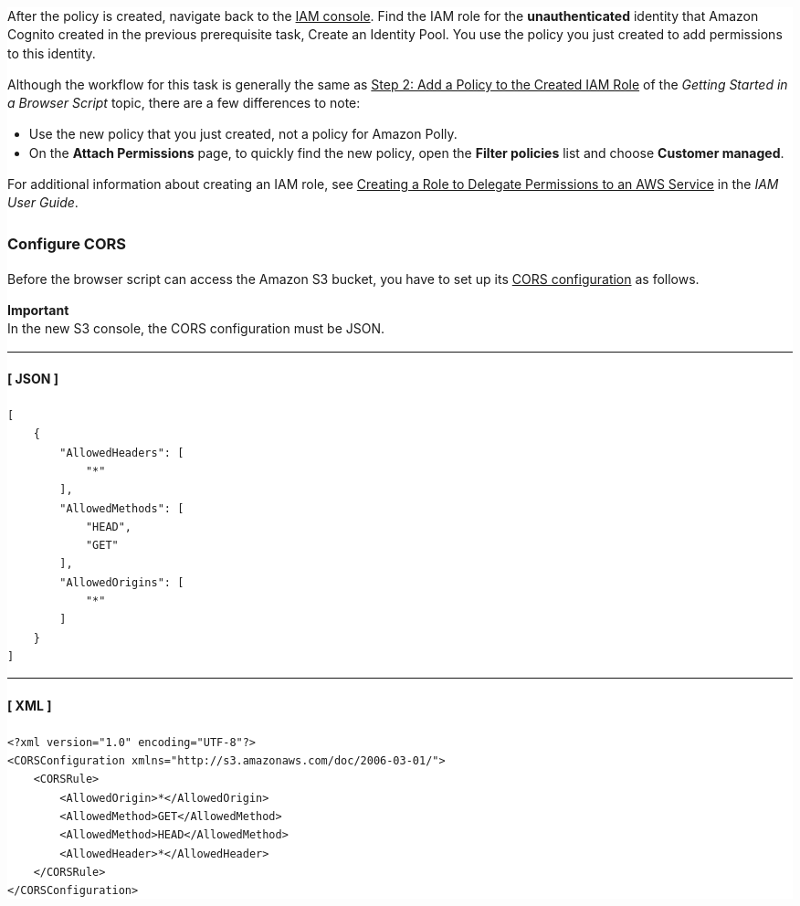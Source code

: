 After the policy is created, navigate back to the [IAM console](https://console.aws.amazon.com/iam/)\. Find the IAM role for the **unauthenticated** identity that Amazon Cognito created in the previous prerequisite task, Create an Identity Pool\. You use the policy you just created to add permissions to this identity\.

Although the workflow for this task is generally the same as [Step 2: Add a Policy to the Created IAM Role](getting-started-browser.md#getting-started-browser-iam-role) of the *Getting Started in a Browser Script* topic, there are a few differences to note:
+ Use the new policy that you just created, not a policy for Amazon Polly\.
+ On the **Attach Permissions** page, to quickly find the new policy, open the **Filter policies** list and choose **Customer managed**\.

For additional information about creating an IAM role, see [Creating a Role to Delegate Permissions to an AWS Service](https://docs.aws.amazon.com/IAM/latest/UserGuide/id_roles_create_for-service.html) in the *IAM User Guide*\.

### Configure CORS<a name="s3-example-photos-view-cors-configuration"></a>

Before the browser script can access the Amazon S3 bucket, you have to set up its [CORS configuration](cors.md#configuring-cors-s3-bucket) as follows\.

**Important**  
In the new S3 console, the CORS configuration must be JSON\.

------
#### [ JSON ]

```
[
    {
        "AllowedHeaders": [
            "*"
        ],
        "AllowedMethods": [
            "HEAD",
            "GET"
        ],
        "AllowedOrigins": [
            "*"
        ]
    }
]
```

------
#### [ XML ]

```
<?xml version="1.0" encoding="UTF-8"?>
<CORSConfiguration xmlns="http://s3.amazonaws.com/doc/2006-03-01/">
    <CORSRule>
        <AllowedOrigin>*</AllowedOrigin>
        <AllowedMethod>GET</AllowedMethod>
        <AllowedMethod>HEAD</AllowedMethod>
        <AllowedHeader>*</AllowedHeader>
    </CORSRule>
</CORSConfiguration>
```
